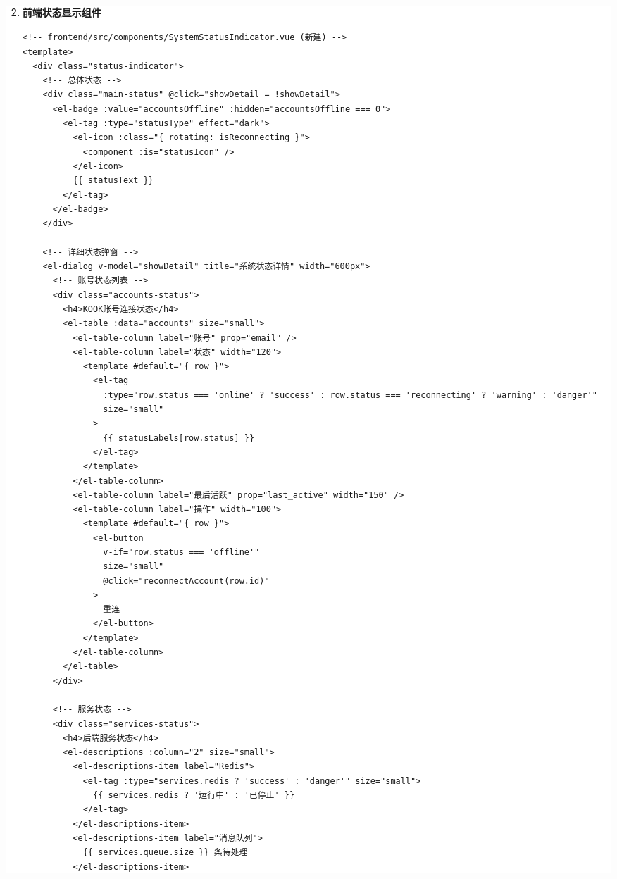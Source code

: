    ```python
   ```

2. **前端状态显示组件**
   ```vue
   <!-- frontend/src/components/SystemStatusIndicator.vue (新建) -->
   <template>
     <div class="status-indicator">
       <!-- 总体状态 -->
       <div class="main-status" @click="showDetail = !showDetail">
         <el-badge :value="accountsOffline" :hidden="accountsOffline === 0">
           <el-tag :type="statusType" effect="dark">
             <el-icon :class="{ rotating: isReconnecting }">
               <component :is="statusIcon" />
             </el-icon>
             {{ statusText }}
           </el-tag>
         </el-badge>
       </div>
       
       <!-- 详细状态弹窗 -->
       <el-dialog v-model="showDetail" title="系统状态详情" width="600px">
         <!-- 账号状态列表 -->
         <div class="accounts-status">
           <h4>KOOK账号连接状态</h4>
           <el-table :data="accounts" size="small">
             <el-table-column label="账号" prop="email" />
             <el-table-column label="状态" width="120">
               <template #default="{ row }">
                 <el-tag
                   :type="row.status === 'online' ? 'success' : row.status === 'reconnecting' ? 'warning' : 'danger'"
                   size="small"
                 >
                   {{ statusLabels[row.status] }}
                 </el-tag>
               </template>
             </el-table-column>
             <el-table-column label="最后活跃" prop="last_active" width="150" />
             <el-table-column label="操作" width="100">
               <template #default="{ row }">
                 <el-button
                   v-if="row.status === 'offline'"
                   size="small"
                   @click="reconnectAccount(row.id)"
                 >
                   重连
                 </el-button>
               </template>
             </el-table-column>
           </el-table>
         </div>
         
         <!-- 服务状态 -->
         <div class="services-status">
           <h4>后端服务状态</h4>
           <el-descriptions :column="2" size="small">
             <el-descriptions-item label="Redis">
               <el-tag :type="services.redis ? 'success' : 'danger'" size="small">
                 {{ services.redis ? '运行中' : '已停止' }}
               </el-tag>
             </el-descriptions-item>
             <el-descriptions-item label="消息队列">
               {{ services.queue.size }} 条待处理
             </el-descriptions-item>
   ```
